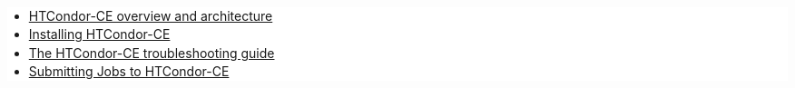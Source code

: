 -   [HTCondor-CE overview and architecture](htcondor-ce-overview)
-   [Installing HTCondor-CE](install-htcondor-ce)
-   [The HTCondor-CE troubleshooting guide](https://twiki.opensciencegrid.org/bin/view/Documentation/Release3/TroubleshootingHTCondorCE)
-   [Submitting Jobs to HTCondor-CE](https://twiki.opensciencegrid.org/bin/view/Documentation/Release3/SubmittingHTCondorCE)

